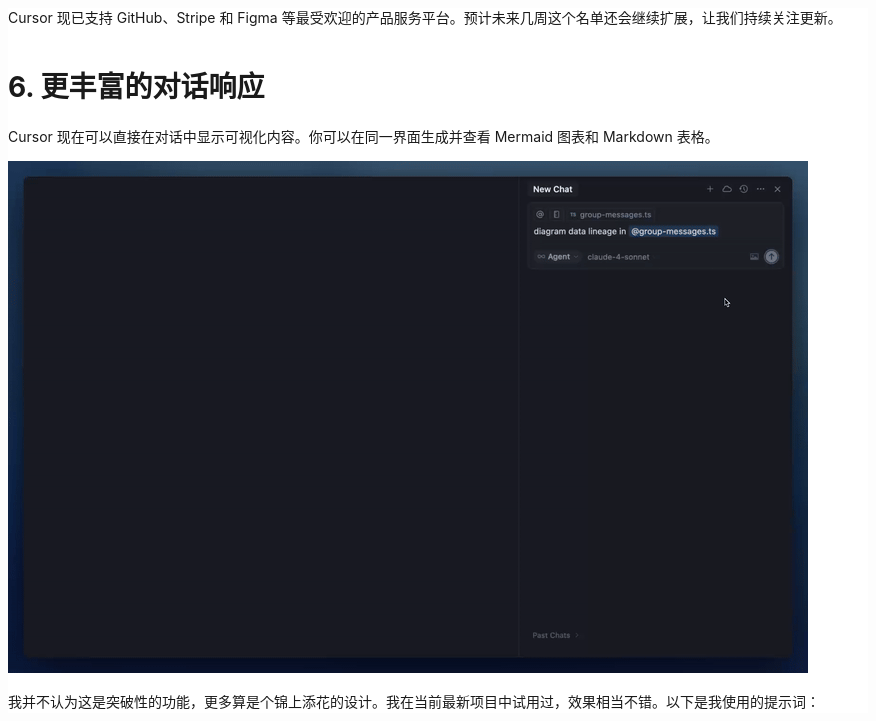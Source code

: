 
Cursor 现已支持 GitHub、Stripe 和 Figma 等最受欢迎的产品服务平台。预计未来几周这个名单还会继续扩展，让我们持续关注更新。

# 6. 更丰富的对话响应

Cursor 现在可以直接在对话中显示可视化内容。你可以在同一界面生成并查看 Mermaid 图表和 Markdown 表格。

![](../../assets/img/AI进阶之路/AI资讯/cursor1.0/b769c7d28c48dd2ca368f3328d766b41.gif)

我并不认为这是突破性的功能，更多算是个锦上添花的设计。我在当前最新项目中试用过，效果相当不错。以下是我使用的提示词：
